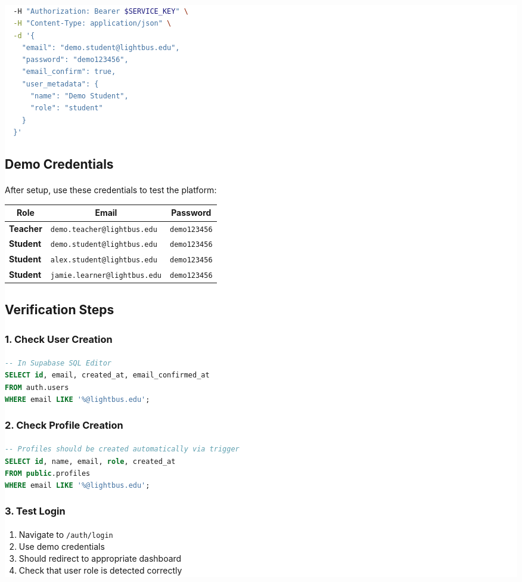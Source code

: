 ```bash
  -H "Authorization: Bearer $SERVICE_KEY" \
  -H "Content-Type: application/json" \
  -d '{
    "email": "demo.student@lightbus.edu", 
    "password": "demo123456",
    "email_confirm": true,
    "user_metadata": {
      "name": "Demo Student",
      "role": "student"
    }
  }'
```

## Demo Credentials

After setup, use these credentials to test the platform:

| Role | Email | Password |
|------|-------|----------|
| **Teacher** | `demo.teacher@lightbus.edu` | `demo123456` |
| **Student** | `demo.student@lightbus.edu` | `demo123456` |
| **Student** | `alex.student@lightbus.edu` | `demo123456` |
| **Student** | `jamie.learner@lightbus.edu` | `demo123456` |

## Verification Steps

### 1. Check User Creation
```sql
-- In Supabase SQL Editor
SELECT id, email, created_at, email_confirmed_at 
FROM auth.users 
WHERE email LIKE '%@lightbus.edu';
```

### 2. Check Profile Creation
```sql
-- Profiles should be created automatically via trigger
SELECT id, name, email, role, created_at 
FROM public.profiles 
WHERE email LIKE '%@lightbus.edu';
```

### 3. Test Login
1. Navigate to `/auth/login`
2. Use demo credentials
3. Should redirect to appropriate dashboard
4. Check that user role is detected correctly
